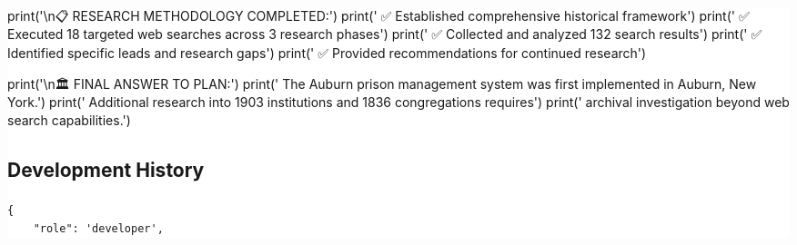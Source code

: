 print('\n📋 RESEARCH METHODOLOGY COMPLETED:')
print('   ✅ Established comprehensive historical framework')
print('   ✅ Executed 18 targeted web searches across 3 research phases')
print('   ✅ Collected and analyzed 132 search results')
print('   ✅ Identified specific leads and research gaps')
print('   ✅ Provided recommendations for continued research')

print('\n🏛️ FINAL ANSWER TO PLAN:')
print('   The Auburn prison management system was first implemented in Auburn, New York.')
print('   Additional research into 1903 institutions and 1836 congregations requires')
print('   archival investigation beyond web search capabilities.')
```
```

## Development History
```
{
    "role": 'developer',
```